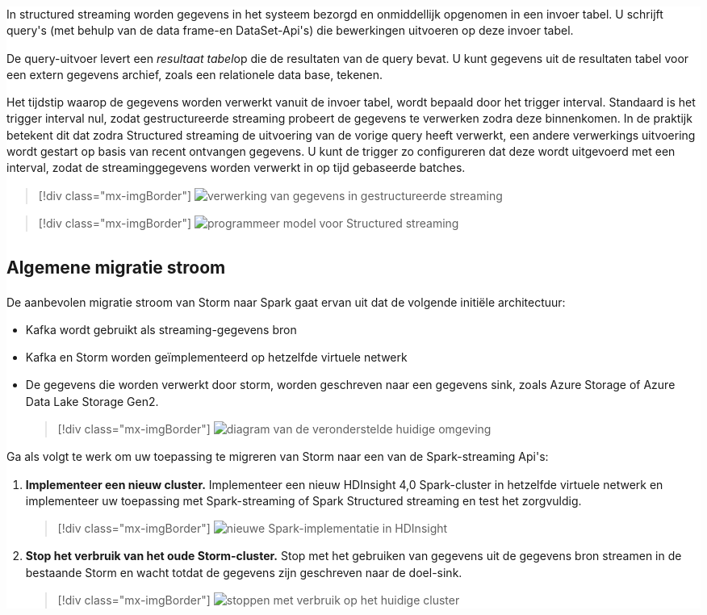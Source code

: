 In structured streaming worden gegevens in het systeem bezorgd en onmiddellijk opgenomen in een invoer tabel. U schrijft query's (met behulp van de data frame-en DataSet-Api's) die bewerkingen uitvoeren op deze invoer tabel.

De query-uitvoer levert een *resultaat tabel*op die de resultaten van de query bevat. U kunt gegevens uit de resultaten tabel voor een extern gegevens archief, zoals een relationele data base, tekenen.

Het tijdstip waarop de gegevens worden verwerkt vanuit de invoer tabel, wordt bepaald door het trigger interval. Standaard is het trigger interval nul, zodat gestructureerde streaming probeert de gegevens te verwerken zodra deze binnenkomen. In de praktijk betekent dit dat zodra Structured streaming de uitvoering van de vorige query heeft verwerkt, een andere verwerkings uitvoering wordt gestart op basis van recent ontvangen gegevens. U kunt de trigger zo configureren dat deze wordt uitgevoerd met een interval, zodat de streaminggegevens worden verwerkt in op tijd gebaseerde batches.

> [!div class="mx-imgBorder"]
> ![verwerking van gegevens in gestructureerde streaming](./media/migrate-storm-to-spark/structured-streaming-data-processing.png)

> [!div class="mx-imgBorder"]
> ![programmeer model voor Structured streaming](./media/migrate-storm-to-spark/structured-streaming-model.png)

## <a name="general-migration-flow"></a>Algemene migratie stroom

De aanbevolen migratie stroom van Storm naar Spark gaat ervan uit dat de volgende initiële architectuur:

* Kafka wordt gebruikt als streaming-gegevens bron
* Kafka en Storm worden geïmplementeerd op hetzelfde virtuele netwerk
* De gegevens die worden verwerkt door storm, worden geschreven naar een gegevens sink, zoals Azure Storage of Azure Data Lake Storage Gen2.

    > [!div class="mx-imgBorder"]
    > ![diagram van de veronderstelde huidige omgeving](./media/migrate-storm-to-spark/presumed-current-environment.png)

Ga als volgt te werk om uw toepassing te migreren van Storm naar een van de Spark-streaming Api's:

1. **Implementeer een nieuw cluster.** Implementeer een nieuw HDInsight 4,0 Spark-cluster in hetzelfde virtuele netwerk en implementeer uw toepassing met Spark-streaming of Spark Structured streaming en test het zorgvuldig.

    > [!div class="mx-imgBorder"]
    > ![nieuwe Spark-implementatie in HDInsight](./media/migrate-storm-to-spark/new-spark-deployment.png)

1. **Stop het verbruik van het oude Storm-cluster.** Stop met het gebruiken van gegevens uit de gegevens bron streamen in de bestaande Storm en wacht totdat de gegevens zijn geschreven naar de doel-sink.

    > [!div class="mx-imgBorder"]
    > ![stoppen met verbruik op het huidige cluster](./media/migrate-storm-to-spark/stop-consuming-current-cluster.png)
